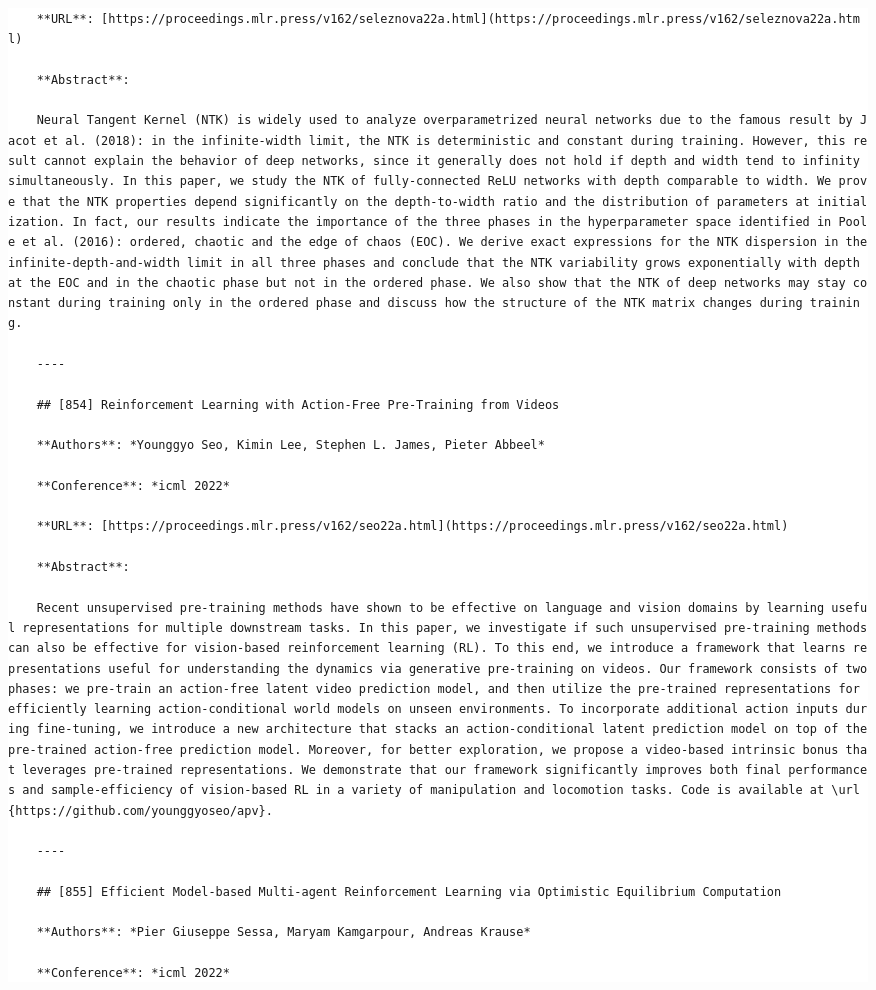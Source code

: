         **URL**: [https://proceedings.mlr.press/v162/seleznova22a.html](https://proceedings.mlr.press/v162/seleznova22a.html)

        **Abstract**:

        Neural Tangent Kernel (NTK) is widely used to analyze overparametrized neural networks due to the famous result by Jacot et al. (2018): in the infinite-width limit, the NTK is deterministic and constant during training. However, this result cannot explain the behavior of deep networks, since it generally does not hold if depth and width tend to infinity simultaneously. In this paper, we study the NTK of fully-connected ReLU networks with depth comparable to width. We prove that the NTK properties depend significantly on the depth-to-width ratio and the distribution of parameters at initialization. In fact, our results indicate the importance of the three phases in the hyperparameter space identified in Poole et al. (2016): ordered, chaotic and the edge of chaos (EOC). We derive exact expressions for the NTK dispersion in the infinite-depth-and-width limit in all three phases and conclude that the NTK variability grows exponentially with depth at the EOC and in the chaotic phase but not in the ordered phase. We also show that the NTK of deep networks may stay constant during training only in the ordered phase and discuss how the structure of the NTK matrix changes during training.

        ----

        ## [854] Reinforcement Learning with Action-Free Pre-Training from Videos

        **Authors**: *Younggyo Seo, Kimin Lee, Stephen L. James, Pieter Abbeel*

        **Conference**: *icml 2022*

        **URL**: [https://proceedings.mlr.press/v162/seo22a.html](https://proceedings.mlr.press/v162/seo22a.html)

        **Abstract**:

        Recent unsupervised pre-training methods have shown to be effective on language and vision domains by learning useful representations for multiple downstream tasks. In this paper, we investigate if such unsupervised pre-training methods can also be effective for vision-based reinforcement learning (RL). To this end, we introduce a framework that learns representations useful for understanding the dynamics via generative pre-training on videos. Our framework consists of two phases: we pre-train an action-free latent video prediction model, and then utilize the pre-trained representations for efficiently learning action-conditional world models on unseen environments. To incorporate additional action inputs during fine-tuning, we introduce a new architecture that stacks an action-conditional latent prediction model on top of the pre-trained action-free prediction model. Moreover, for better exploration, we propose a video-based intrinsic bonus that leverages pre-trained representations. We demonstrate that our framework significantly improves both final performances and sample-efficiency of vision-based RL in a variety of manipulation and locomotion tasks. Code is available at \url{https://github.com/younggyoseo/apv}.

        ----

        ## [855] Efficient Model-based Multi-agent Reinforcement Learning via Optimistic Equilibrium Computation

        **Authors**: *Pier Giuseppe Sessa, Maryam Kamgarpour, Andreas Krause*

        **Conference**: *icml 2022*
